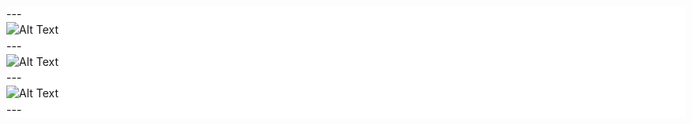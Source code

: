</div>
---
<div class="center">
    <img class="image" src="/assets/images/blog5/11.personal-opinions.png" alt="Alt Text" style="width:100%">
</div>
---
<div class="center">
    <img class="image" src="/assets/images/blog5/12.is-smart-goal-enough.png" alt="Alt Text" style="width:100%">
</div>
---
<div class="center">
    <img class="image" src="/assets/images/blog5/13.do-you-really-need-smart-goal.png" alt="Alt Text" style="width:100%">
</div>
---